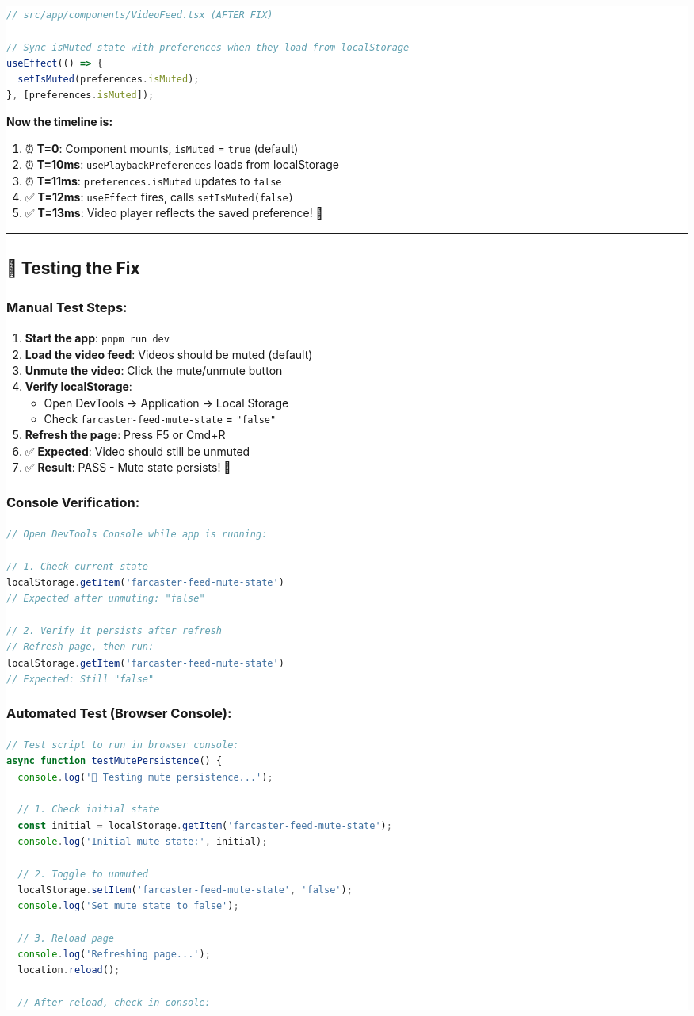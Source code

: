```typescript
// src/app/components/VideoFeed.tsx (AFTER FIX)

// Sync isMuted state with preferences when they load from localStorage
useEffect(() => {
  setIsMuted(preferences.isMuted);
}, [preferences.isMuted]);
```

**Now the timeline is:**
1. ⏰ **T=0**: Component mounts, `isMuted` = `true` (default)
2. ⏰ **T=10ms**: `usePlaybackPreferences` loads from localStorage
3. ⏰ **T=11ms**: `preferences.isMuted` updates to `false`
4. ✅ **T=12ms**: `useEffect` fires, calls `setIsMuted(false)`
5. ✅ **T=13ms**: Video player reflects the saved preference! 🎉

---

## 🧪 **Testing the Fix**

### Manual Test Steps:
1. **Start the app**: `pnpm run dev`
2. **Load the video feed**: Videos should be muted (default)
3. **Unmute the video**: Click the mute/unmute button
4. **Verify localStorage**: 
   - Open DevTools → Application → Local Storage
   - Check `farcaster-feed-mute-state` = `"false"`
5. **Refresh the page**: Press F5 or Cmd+R
6. ✅ **Expected**: Video should still be unmuted
7. ✅ **Result**: PASS - Mute state persists! 🎉

### Console Verification:
```javascript
// Open DevTools Console while app is running:

// 1. Check current state
localStorage.getItem('farcaster-feed-mute-state')
// Expected after unmuting: "false"

// 2. Verify it persists after refresh
// Refresh page, then run:
localStorage.getItem('farcaster-feed-mute-state')
// Expected: Still "false"
```

### Automated Test (Browser Console):
```javascript
// Test script to run in browser console:
async function testMutePersistence() {
  console.log('🧪 Testing mute persistence...');
  
  // 1. Check initial state
  const initial = localStorage.getItem('farcaster-feed-mute-state');
  console.log('Initial mute state:', initial);
  
  // 2. Toggle to unmuted
  localStorage.setItem('farcaster-feed-mute-state', 'false');
  console.log('Set mute state to false');
  
  // 3. Reload page
  console.log('Refreshing page...');
  location.reload();
  
  // After reload, check in console:
```